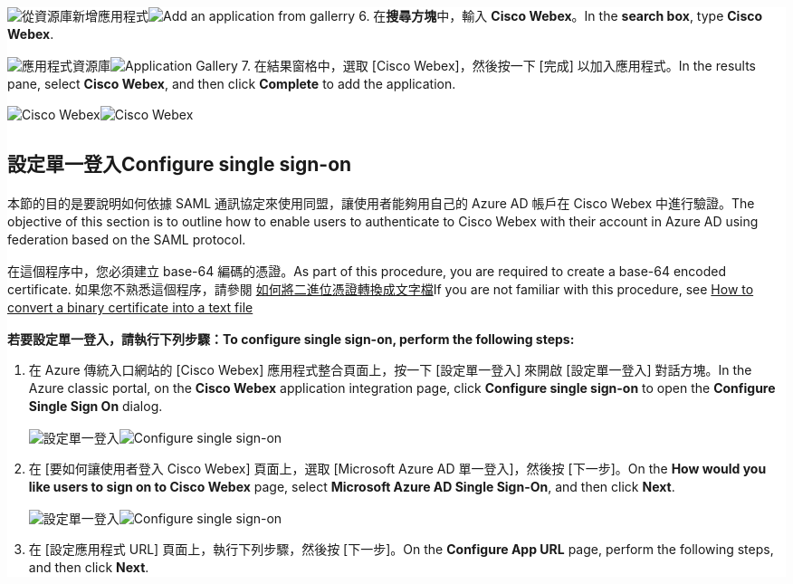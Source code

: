    <span data-ttu-id="476c6-126">![從資源庫新增應用程式](./media/active-directory-saas-cisco-webex-tutorial/IC749322.png "從資源庫新增應用程式")</span><span class="sxs-lookup"><span data-stu-id="476c6-126">![Add an application from gallerry](./media/active-directory-saas-cisco-webex-tutorial/IC749322.png "Add an application from gallerry")</span></span>
6. <span data-ttu-id="476c6-127">在**搜尋方塊**中，輸入 **Cisco Webex**。</span><span class="sxs-lookup"><span data-stu-id="476c6-127">In the **search box**, type **Cisco Webex**.</span></span>
   
   <span data-ttu-id="476c6-128">![應用程式資源庫](./media/active-directory-saas-cisco-webex-tutorial/IC777615.png "應用程式資源庫")</span><span class="sxs-lookup"><span data-stu-id="476c6-128">![Application Gallery](./media/active-directory-saas-cisco-webex-tutorial/IC777615.png "Application Gallery")</span></span>
7. <span data-ttu-id="476c6-129">在結果窗格中，選取 [Cisco Webex]，然後按一下 [完成] 以加入應用程式。</span><span class="sxs-lookup"><span data-stu-id="476c6-129">In the results pane, select **Cisco Webex**, and then click **Complete** to add the application.</span></span>
   
   <span data-ttu-id="476c6-130">![Cisco Webex](./media/active-directory-saas-cisco-webex-tutorial/IC777616.png "Cisco Webex")</span><span class="sxs-lookup"><span data-stu-id="476c6-130">![Cisco Webex](./media/active-directory-saas-cisco-webex-tutorial/IC777616.png "Cisco Webex")</span></span>
   
## <a name="configure-single-sign-on"></a><span data-ttu-id="476c6-131">設定單一登入</span><span class="sxs-lookup"><span data-stu-id="476c6-131">Configure single sign-on</span></span>

<span data-ttu-id="476c6-132">本節的目的是要說明如何依據 SAML 通訊協定來使用同盟，讓使用者能夠用自己的 Azure AD 帳戶在 Cisco Webex 中進行驗證。</span><span class="sxs-lookup"><span data-stu-id="476c6-132">The objective of this section is to outline how to enable users to authenticate to Cisco Webex with their account in Azure AD using federation based on the SAML protocol.</span></span>  

<span data-ttu-id="476c6-133">在這個程序中，您必須建立 base-64 編碼的憑證。</span><span class="sxs-lookup"><span data-stu-id="476c6-133">As part of this procedure, you are required to create a base-64 encoded certificate.</span></span> <span data-ttu-id="476c6-134">如果您不熟悉這個程序，請參閱 [如何將二進位憑證轉換成文字檔](http://youtu.be/PlgrzUZ-Y1o)</span><span class="sxs-lookup"><span data-stu-id="476c6-134">If you are not familiar with this procedure, see [How to convert a binary certificate into a text file](http://youtu.be/PlgrzUZ-Y1o)</span></span>

<span data-ttu-id="476c6-135">**若要設定單一登入，請執行下列步驟：**</span><span class="sxs-lookup"><span data-stu-id="476c6-135">**To configure single sign-on, perform the following steps:**</span></span>

1. <span data-ttu-id="476c6-136">在 Azure 傳統入口網站的 [Cisco Webex] 應用程式整合頁面上，按一下 [設定單一登入] 來開啟 [設定單一登入] 對話方塊。</span><span class="sxs-lookup"><span data-stu-id="476c6-136">In the Azure classic portal, on the **Cisco Webex** application integration page, click **Configure single sign-on** to open the **Configure Single Sign On** dialog.</span></span>
   
   <span data-ttu-id="476c6-137">![設定單一登入](./media/active-directory-saas-cisco-webex-tutorial/IC777617.png "設定單一登入")</span><span class="sxs-lookup"><span data-stu-id="476c6-137">![Configure single sign-on](./media/active-directory-saas-cisco-webex-tutorial/IC777617.png "Configure single sign-on")</span></span>
2. <span data-ttu-id="476c6-138">在 [要如何讓使用者登入 Cisco Webex] 頁面上，選取 [Microsoft Azure AD 單一登入]，然後按 [下一步]。</span><span class="sxs-lookup"><span data-stu-id="476c6-138">On the **How would you like users to sign on to Cisco Webex** page, select **Microsoft Azure AD Single Sign-On**, and then click **Next**.</span></span>
   
   <span data-ttu-id="476c6-139">![設定單一登入](./media/active-directory-saas-cisco-webex-tutorial/IC777618.png "設定單一登入")</span><span class="sxs-lookup"><span data-stu-id="476c6-139">![Configure single sign-on](./media/active-directory-saas-cisco-webex-tutorial/IC777618.png "Configure single sign-on")</span></span>
3. <span data-ttu-id="476c6-140">在 [設定應用程式 URL] 頁面上，執行下列步驟，然後按 [下一步]。</span><span class="sxs-lookup"><span data-stu-id="476c6-140">On the **Configure App URL** page, perform the following steps, and then click **Next**.</span></span>
   